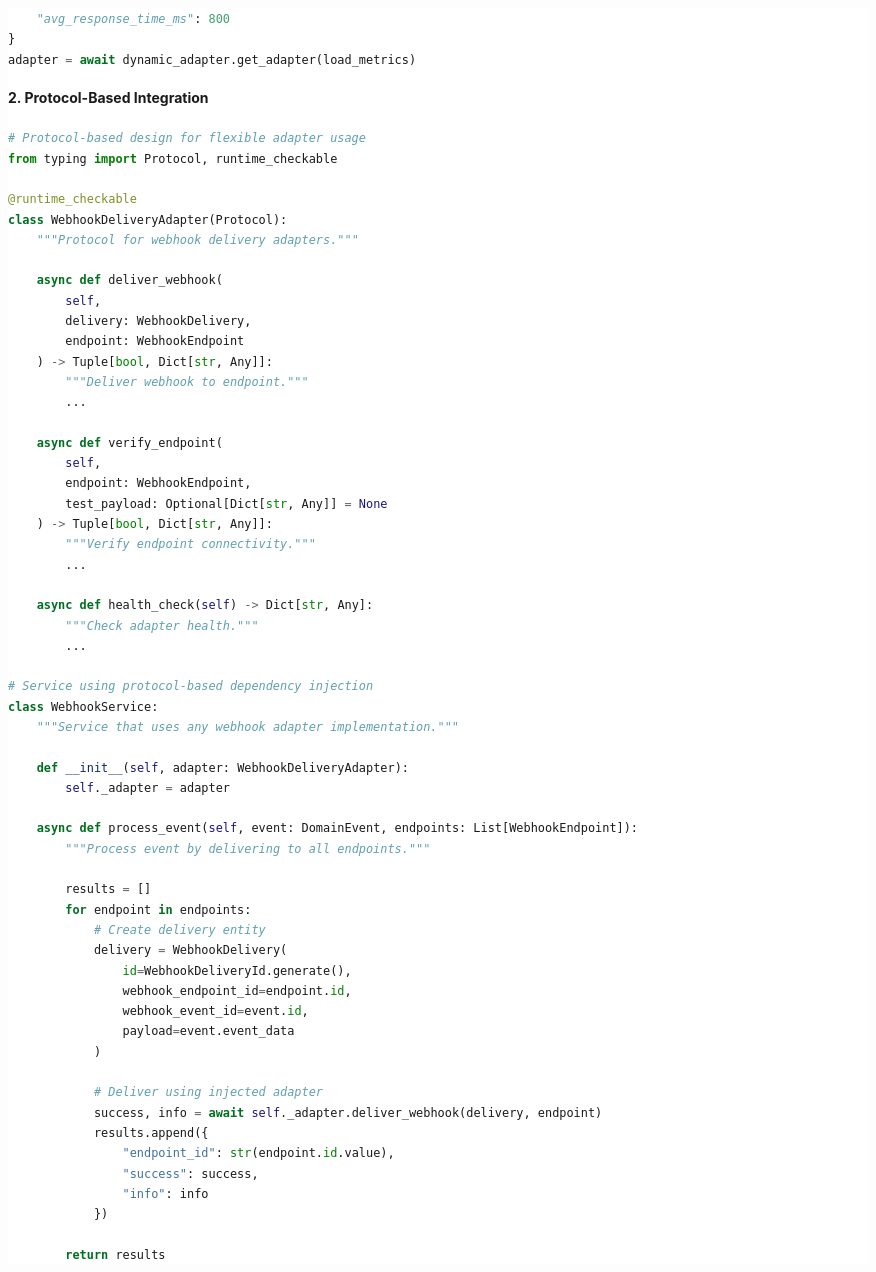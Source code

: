 ```python
    "avg_response_time_ms": 800
}
adapter = await dynamic_adapter.get_adapter(load_metrics)
```

#### 2. Protocol-Based Integration

```python
# Protocol-based design for flexible adapter usage
from typing import Protocol, runtime_checkable

@runtime_checkable
class WebhookDeliveryAdapter(Protocol):
    """Protocol for webhook delivery adapters."""
    
    async def deliver_webhook(
        self, 
        delivery: WebhookDelivery, 
        endpoint: WebhookEndpoint
    ) -> Tuple[bool, Dict[str, Any]]:
        """Deliver webhook to endpoint."""
        ...
    
    async def verify_endpoint(
        self, 
        endpoint: WebhookEndpoint, 
        test_payload: Optional[Dict[str, Any]] = None
    ) -> Tuple[bool, Dict[str, Any]]:
        """Verify endpoint connectivity."""
        ...
    
    async def health_check(self) -> Dict[str, Any]:
        """Check adapter health."""
        ...

# Service using protocol-based dependency injection
class WebhookService:
    """Service that uses any webhook adapter implementation."""
    
    def __init__(self, adapter: WebhookDeliveryAdapter):
        self._adapter = adapter
    
    async def process_event(self, event: DomainEvent, endpoints: List[WebhookEndpoint]):
        """Process event by delivering to all endpoints."""
        
        results = []
        for endpoint in endpoints:
            # Create delivery entity
            delivery = WebhookDelivery(
                id=WebhookDeliveryId.generate(),
                webhook_endpoint_id=endpoint.id,
                webhook_event_id=event.id,
                payload=event.event_data
            )
            
            # Deliver using injected adapter
            success, info = await self._adapter.deliver_webhook(delivery, endpoint)
            results.append({
                "endpoint_id": str(endpoint.id.value),
                "success": success,
                "info": info
            })
        
        return results
```